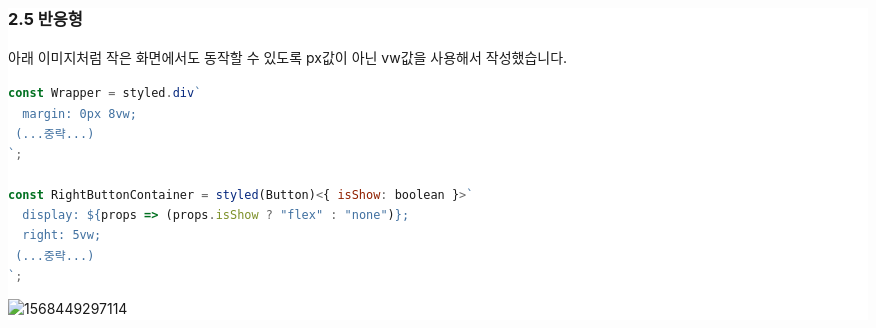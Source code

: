


### 2.5 반응형 

아래 이미지처럼 작은 화면에서도 동작할 수 있도록 px값이 아닌 vw값을 사용해서 작성했습니다.  

```js
const Wrapper = styled.div`
  margin: 0px 8vw;
 (...중략...)
`;

const RightButtonContainer = styled(Button)<{ isShow: boolean }>`
  display: ${props => (props.isShow ? "flex" : "none")};
  right: 5vw;
 (...중략...)
`;
```



![1568449297114](../../../../assets/image/1568449297114.png)